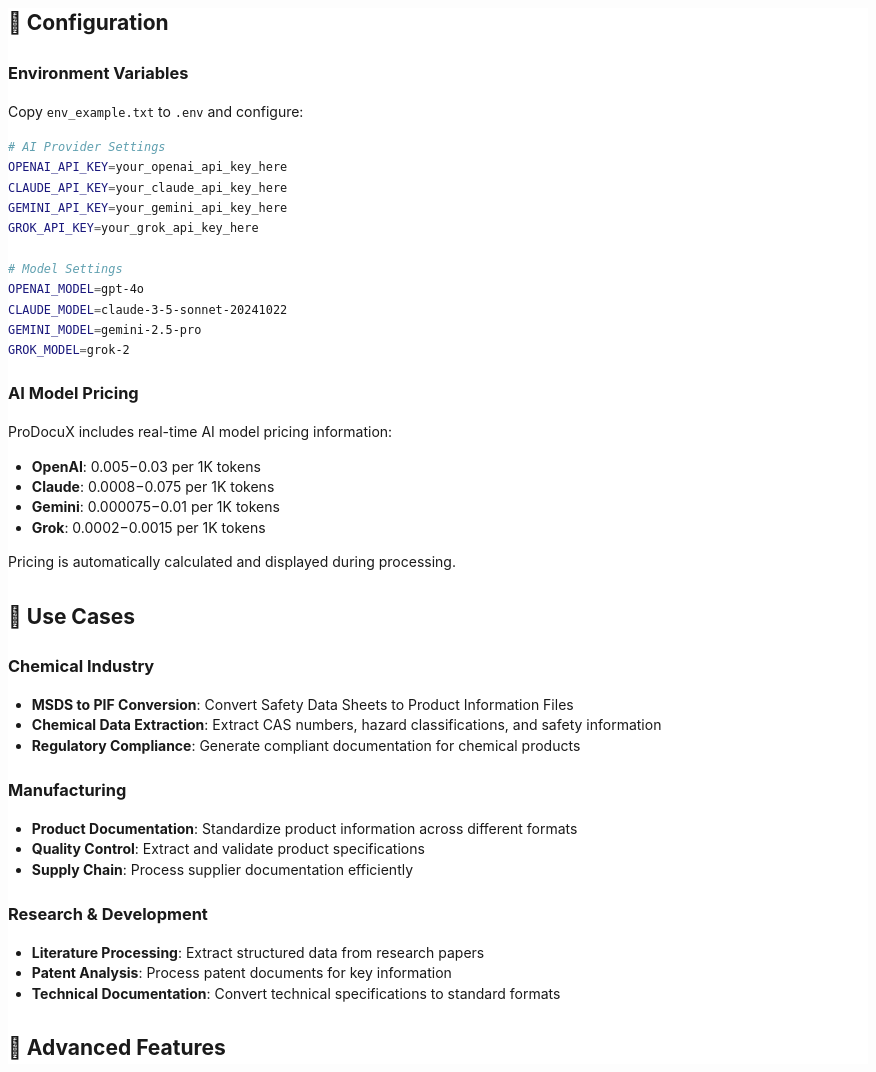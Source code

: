 ## 🔧 Configuration

### Environment Variables

Copy `env_example.txt` to `.env` and configure:

```bash
# AI Provider Settings
OPENAI_API_KEY=your_openai_api_key_here
CLAUDE_API_KEY=your_claude_api_key_here
GEMINI_API_KEY=your_gemini_api_key_here
GROK_API_KEY=your_grok_api_key_here

# Model Settings
OPENAI_MODEL=gpt-4o
CLAUDE_MODEL=claude-3-5-sonnet-20241022
GEMINI_MODEL=gemini-2.5-pro
GROK_MODEL=grok-2
```

### AI Model Pricing

ProDocuX includes real-time AI model pricing information:

- **OpenAI**: $0.005-$0.03 per 1K tokens
- **Claude**: $0.0008-$0.075 per 1K tokens  
- **Gemini**: $0.000075-$0.01 per 1K tokens
- **Grok**: $0.0002-$0.0015 per 1K tokens

Pricing is automatically calculated and displayed during processing.

## 🎯 Use Cases

### Chemical Industry
- **MSDS to PIF Conversion**: Convert Safety Data Sheets to Product Information Files
- **Chemical Data Extraction**: Extract CAS numbers, hazard classifications, and safety information
- **Regulatory Compliance**: Generate compliant documentation for chemical products

### Manufacturing
- **Product Documentation**: Standardize product information across different formats
- **Quality Control**: Extract and validate product specifications
- **Supply Chain**: Process supplier documentation efficiently

### Research & Development
- **Literature Processing**: Extract structured data from research papers
- **Patent Analysis**: Process patent documents for key information
- **Technical Documentation**: Convert technical specifications to standard formats

## 🚀 Advanced Features
